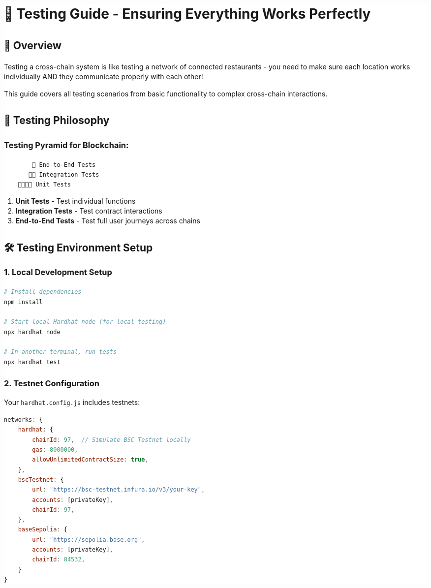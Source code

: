 # 🧪 Testing Guide - Ensuring Everything Works Perfectly

## 📖 Overview

Testing a cross-chain system is like testing a network of connected restaurants - you need to make sure each location works individually AND they communicate properly with each other!

This guide covers all testing scenarios from basic functionality to complex cross-chain interactions.

## 🎯 Testing Philosophy

### Testing Pyramid for Blockchain:

```
        🔺 End-to-End Tests
       🔹🔹 Integration Tests  
    🔸🔸🔸🔸 Unit Tests
```

1. **Unit Tests** - Test individual functions
2. **Integration Tests** - Test contract interactions  
3. **End-to-End Tests** - Test full user journeys across chains

## 🛠️ Testing Environment Setup

### 1. Local Development Setup

```bash
# Install dependencies
npm install

# Start local Hardhat node (for local testing)
npx hardhat node

# In another terminal, run tests
npx hardhat test
```

### 2. Testnet Configuration

Your `hardhat.config.js` includes testnets:

```javascript
networks: {
    hardhat: {
        chainId: 97,  // Simulate BSC Testnet locally
        gas: 8000000,
        allowUnlimitedContractSize: true,
    },
    bscTestnet: {
        url: "https://bsc-testnet.infura.io/v3/your-key",
        accounts: [privateKey],
        chainId: 97,
    },
    baseSepolia: {
        url: "https://sepolia.base.org",
        accounts: [privateKey], 
        chainId: 84532,
    }
}
```
